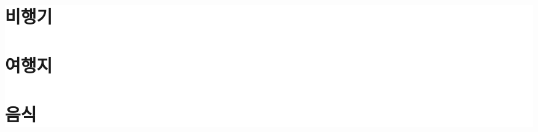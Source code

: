 # 비행기

# 여행지

# 음식

<iframe src="https://www.google.com/maps/embed?pb=!1m18!1m12!1m3!1d3323.6140623907427!2d130.41764911602206!3d33.589368449425834!2m3!1f0!2f0!3f0!3m2!1i1024!2i768!4f13.1!3m3!1m2!1s0x354191c7ea885905%3A0xca47a6716a9884ec!2z7ZWc7YGQ67Cx7ZmU7KCQIO2VmOy5tO2DgOygkA!5e0!3m2!1sko!2skr!4v1659683549164!5m2!1sko!2skr" width="600" height="450" style="border:0;" allowfullscreen="" loading="lazy" referrerpolicy="no-referrer-when-downgrade"></iframe>